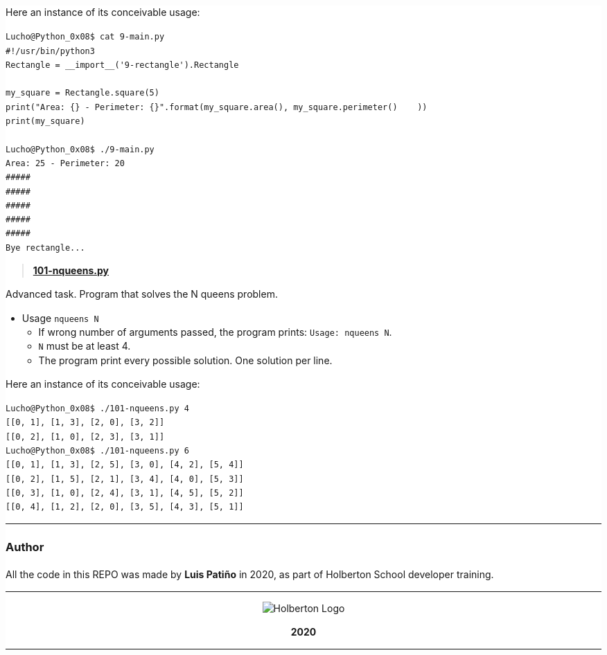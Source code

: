 Here an instance of its conceivable usage:

    Lucho@Python_0x08$ cat 9-main.py
    #!/usr/bin/python3
    Rectangle = __import__('9-rectangle').Rectangle

    my_square = Rectangle.square(5)
    print("Area: {} - Perimeter: {}".format(my_square.area(), my_square.perimeter()    ))
    print(my_square)

    Lucho@Python_0x08$ ./9-main.py
    Area: 25 - Perimeter: 20
    #####
    #####
    #####
    #####
    #####
    Bye rectangle...

>**[101-nqueens.py](101-nqueens.py)**

Advanced task. Program that solves the N queens problem.

- Usage `nqueens N`
  - If wrong number of arguments passed, the program prints: `Usage: nqueens N`.
  - `N` must be at least 4.
  - The program print every possible solution. One solution per line.

Here an instance of its conceivable usage:

    Lucho@Python_0x08$ ./101-nqueens.py 4
    [[0, 1], [1, 3], [2, 0], [3, 2]]
    [[0, 2], [1, 0], [2, 3], [3, 1]]
    Lucho@Python_0x08$ ./101-nqueens.py 6
    [[0, 1], [1, 3], [2, 5], [3, 0], [4, 2], [5, 4]]
    [[0, 2], [1, 5], [2, 1], [3, 4], [4, 0], [5, 3]]
    [[0, 3], [1, 0], [2, 4], [3, 1], [4, 5], [5, 2]]
    [[0, 4], [1, 2], [2, 0], [3, 5], [4, 3], [5, 1]]

---

### Author

All the code in this REPO was made by **Luis Patiño** in 2020, as part of Holberton School developer training.

---

<div>
<div align="center">
<img display="block" alt="Holberton Logo" width="50%" src="https://www.holbertonschool.com/holberton-logo.png">
</div>
<p align="center"><b>2020</b></p>
</div>

---
